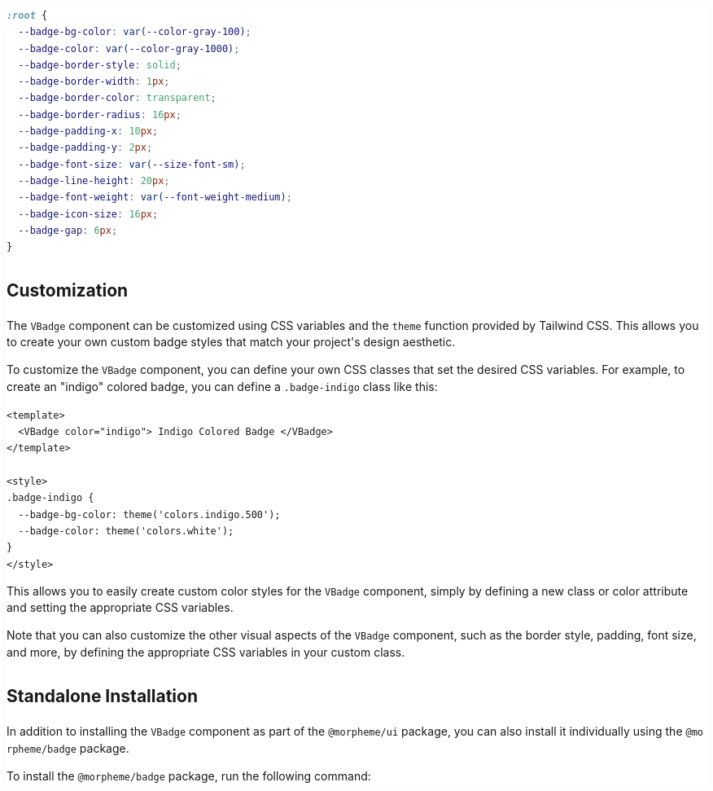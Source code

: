 ```css
:root {
  --badge-bg-color: var(--color-gray-100);
  --badge-color: var(--color-gray-1000);
  --badge-border-style: solid;
  --badge-border-width: 1px;
  --badge-border-color: transparent;
  --badge-border-radius: 16px;
  --badge-padding-x: 10px;
  --badge-padding-y: 2px;
  --badge-font-size: var(--size-font-sm);
  --badge-line-height: 20px;
  --badge-font-weight: var(--font-weight-medium);
  --badge-icon-size: 16px;
  --badge-gap: 6px;
}
```

## Customization

The `VBadge` component can be customized using CSS variables and the `theme` function provided by Tailwind CSS. This allows you to create your own custom badge styles that match your project's design aesthetic.

To customize the `VBadge` component, you can define your own CSS classes that set the desired CSS variables. For example, to create an "indigo" colored badge, you can define a `.badge-indigo` class like this:

```vue{2,7-8}
<template>
  <VBadge color="indigo"> Indigo Colored Badge </VBadge>
</template>

<style>
.badge-indigo {
  --badge-bg-color: theme('colors.indigo.500');
  --badge-color: theme('colors.white');
}
</style>
```

This allows you to easily create custom color styles for the `VBadge` component, simply by defining a new class or color attribute and setting the appropriate CSS variables.

Note that you can also customize the other visual aspects of the `VBadge` component, such as the border style, padding, font size, and more, by defining the appropriate CSS variables in your custom class.

## Standalone Installation

In addition to installing the `VBadge` component as part of the `@morpheme/ui` package, you can also install it individually using the `@morpheme/badge` package.

To install the `@morpheme/badge` package, run the following command:
